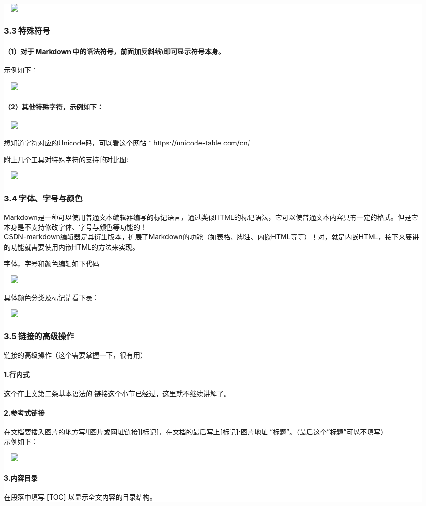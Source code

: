 &#8195;![](https://img-blog.csdn.net/20180802162415963?watermark/2/text/aHR0cHM6Ly9ibG9nLmNzZG4ubmV0L3UwMTQwNjE2MzA=/font/5a6L5L2T/fontsize/400/fill/I0JBQkFCMA==/dissolve/70)  

### 3.3 特殊符号

#### （1）对于 Markdown 中的语法符号，前面加反斜线\即可显示符号本身。

示例如下：  

&#8195;![](https://img-blog.csdn.net/20180802162507298?watermark/2/text/aHR0cHM6Ly9ibG9nLmNzZG4ubmV0L3UwMTQwNjE2MzA=/font/5a6L5L2T/fontsize/400/fill/I0JBQkFCMA==/dissolve/70)  

#### （2）其他特殊字符，示例如下：

&#8195;![](https://img-blog.csdn.net/20180802162542616?watermark/2/text/aHR0cHM6Ly9ibG9nLmNzZG4ubmV0L3UwMTQwNjE2MzA=/font/5a6L5L2T/fontsize/400/fill/I0JBQkFCMA==/dissolve/70)  

想知道字符对应的Unicode码，可以看这个网站：https://unicode-table.com/cn/  

附上几个工具对特殊字符的支持的对比图:  

&#8195;![](https://img-blog.csdn.net/20180802162726962?watermark/2/text/aHR0cHM6Ly9ibG9nLmNzZG4ubmV0L3UwMTQwNjE2MzA=/font/5a6L5L2T/fontsize/400/fill/I0JBQkFCMA==/dissolve/70)  

### 3.4 字体、字号与颜色

Markdown是一种可以使用普通文本编辑器编写的标记语言，通过类似HTML的标记语法，它可以使普通文本内容具有一定的格式。但是它本身是不支持修改字体、字号与颜色等功能的！  
CSDN-markdown编辑器是其衍生版本，扩展了Markdown的功能（如表格、脚注、内嵌HTML等等）！对，就是内嵌HTML，接下来要讲的功能就需要使用内嵌HTML的方法来实现。  

字体，字号和颜色编辑如下代码   

&#8195;![](https://img-blog.csdn.net/20180802162832307?watermark/2/text/aHR0cHM6Ly9ibG9nLmNzZG4ubmV0L3UwMTQwNjE2MzA=/font/5a6L5L2T/fontsize/400/fill/I0JBQkFCMA==/dissolve/70)  

具体颜色分类及标记请看下表： 

&#8195;![](https://img-blog.csdn.net/20180802162907453?watermark/2/text/aHR0cHM6Ly9ibG9nLmNzZG4ubmV0L3UwMTQwNjE2MzA=/font/5a6L5L2T/fontsize/400/fill/I0JBQkFCMA==/dissolve/70)  

### 3.5 链接的高级操作

链接的高级操作（这个需要掌握一下，很有用） 

#### 1.行内式

这个在上文第二条基本语法的 链接这个小节已经过，这里就不继续讲解了。 

#### 2.参考式链接

在文档要插入图片的地方写![图片或网址链接][标记]，在文档的最后写上[标记]:图片地址 “标题”。（最后这个”标题”可以不填写）   
示例如下：  

&#8195;![](https://img-blog.csdn.net/2018080216303854?watermark/2/text/aHR0cHM6Ly9ibG9nLmNzZG4ubmV0L3UwMTQwNjE2MzA=/font/5a6L5L2T/fontsize/400/fill/I0JBQkFCMA==/dissolve/70)   

#### 3.内容目录

在段落中填写 [TOC] 以显示全文内容的目录结构。  

